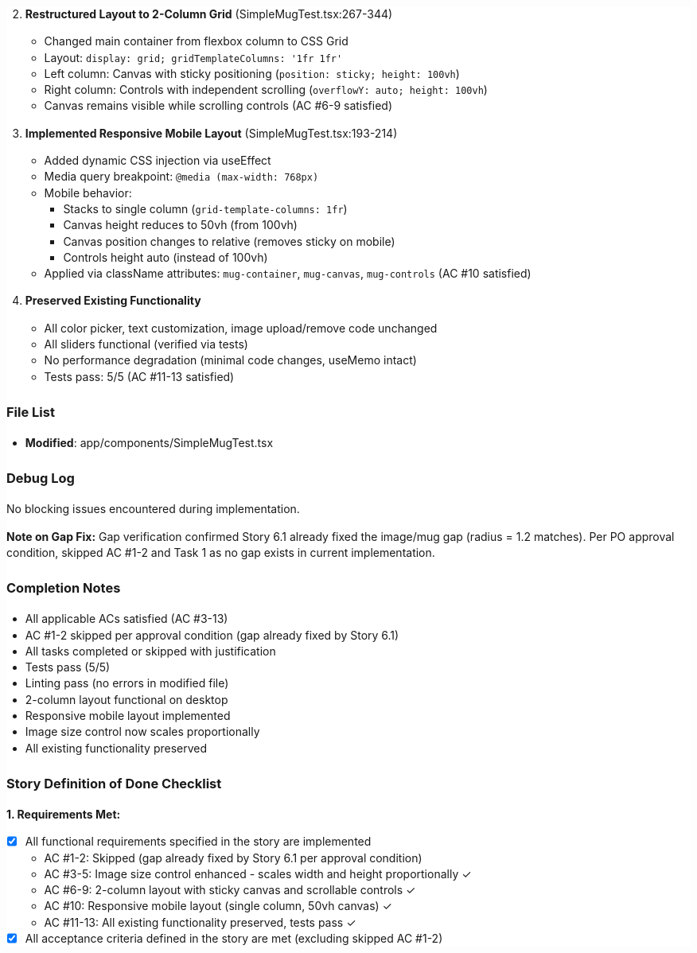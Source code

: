 2. **Restructured Layout to 2-Column Grid** (SimpleMugTest.tsx:267-344)
   - Changed main container from flexbox column to CSS Grid
   - Layout: `display: grid; gridTemplateColumns: '1fr 1fr'`
   - Left column: Canvas with sticky positioning (`position: sticky; height: 100vh`)
   - Right column: Controls with independent scrolling (`overflowY: auto; height: 100vh`)
   - Canvas remains visible while scrolling controls (AC #6-9 satisfied)

3. **Implemented Responsive Mobile Layout** (SimpleMugTest.tsx:193-214)
   - Added dynamic CSS injection via useEffect
   - Media query breakpoint: `@media (max-width: 768px)`
   - Mobile behavior:
     - Stacks to single column (`grid-template-columns: 1fr`)
     - Canvas height reduces to 50vh (from 100vh)
     - Canvas position changes to relative (removes sticky on mobile)
     - Controls height auto (instead of 100vh)
   - Applied via className attributes: `mug-container`, `mug-canvas`, `mug-controls` (AC #10 satisfied)

4. **Preserved Existing Functionality**
   - All color picker, text customization, image upload/remove code unchanged
   - All sliders functional (verified via tests)
   - No performance degradation (minimal code changes, useMemo intact)
   - Tests pass: 5/5 (AC #11-13 satisfied)

### File List
- **Modified**: app/components/SimpleMugTest.tsx

### Debug Log
No blocking issues encountered during implementation.

**Note on Gap Fix:**
Gap verification confirmed Story 6.1 already fixed the image/mug gap (radius = 1.2 matches). Per PO approval condition, skipped AC #1-2 and Task 1 as no gap exists in current implementation.

### Completion Notes
- All applicable ACs satisfied (AC #3-13)
- AC #1-2 skipped per approval condition (gap already fixed by Story 6.1)
- All tasks completed or skipped with justification
- Tests pass (5/5)
- Linting pass (no errors in modified file)
- 2-column layout functional on desktop
- Responsive mobile layout implemented
- Image size control now scales proportionally
- All existing functionality preserved

### Story Definition of Done Checklist

**1. Requirements Met:**
- [x] All functional requirements specified in the story are implemented
  - AC #1-2: Skipped (gap already fixed by Story 6.1 per approval condition)
  - AC #3-5: Image size control enhanced - scales width and height proportionally ✓
  - AC #6-9: 2-column layout with sticky canvas and scrollable controls ✓
  - AC #10: Responsive mobile layout (single column, 50vh canvas) ✓
  - AC #11-13: All existing functionality preserved, tests pass ✓
- [x] All acceptance criteria defined in the story are met (excluding skipped AC #1-2)

